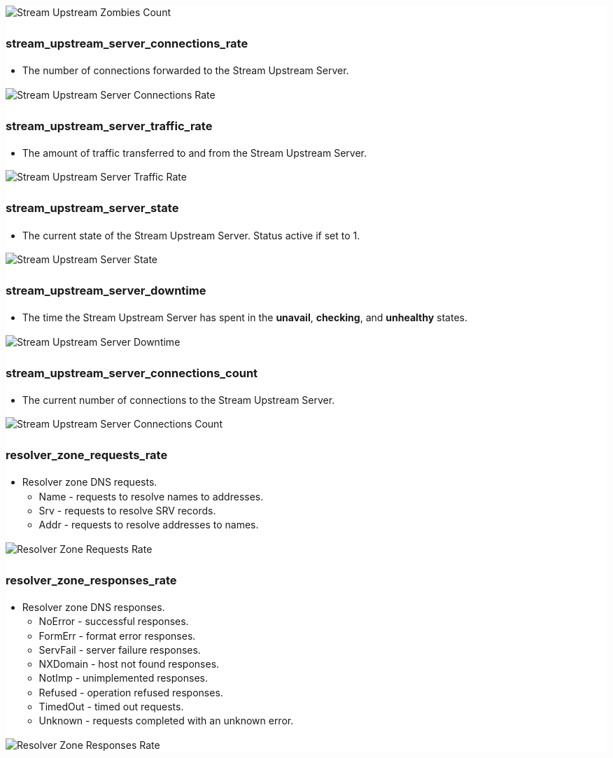 ![Stream Upstream Zombies Count](https://user-images.githubusercontent.com/96257330/209187528-69344994-e6ec-468c-b0dc-5f2ce2d83869.png)

### stream_upstream_server_connections_rate
 - The number of connections forwarded to the Stream Upstream Server.

![Stream Upstream Server Connections Rate](https://user-images.githubusercontent.com/96257330/209187909-a28479e8-d699-457f-bea3-b8bc41be52a2.png)

### stream_upstream_server_traffic_rate
 - The amount of traffic transferred to and from the Stream Upstream Server.

![Stream Upstream Server Traffic Rate](https://user-images.githubusercontent.com/96257330/209188205-79d7caec-5631-49c0-b83f-b9d935acc9de.png)


### stream_upstream_server_state
 - The current state of the Stream Upstream Server. Status active if set to 1.

![Stream Upstream Server State](https://user-images.githubusercontent.com/96257330/209187636-ce8f9f58-c348-4186-9171-508e45cb82f2.png)

### stream_upstream_server_downtime
 - The time the Stream Upstream Server has spent in the <b>unavail</b>, <b>checking</b>, and <b>unhealthy</b> states.

![Stream Upstream Server Downtime](https://user-images.githubusercontent.com/96257330/209187746-9a19f4c3-2ca7-45c0-a045-453448b92fb6.png)

### stream_upstream_server_connections_count
 - The current number of connections to the Stream Upstream Server.

![Stream Upstream Server Connections Count](https://user-images.githubusercontent.com/96257330/209188053-348a29ba-2ab0-427b-b4fa-d82ec14b4a04.png)

### resolver_zone_requests_rate
 - Resolver zone DNS requests.
   - Name - requests to resolve names to addresses. 
   - Srv - requests to resolve SRV records. 
   - Addr - requests to resolve addresses to names.

![Resolver Zone Requests Rate](https://user-images.githubusercontent.com/96257330/209188457-efb65035-56ab-4d17-b495-99defbadbdef.png)

### resolver_zone_responses_rate
 - Resolver zone DNS responses.
   - NoError - successful responses. 
   - FormErr - format error responses. 
   - ServFail - server failure responses. 
   - NXDomain - host not found responses. 
   - NotImp - unimplemented responses. 
   - Refused - operation refused responses. 
   - TimedOut - timed out requests. 
   - Unknown - requests completed with an unknown error.

![Resolver Zone Responses Rate](https://user-images.githubusercontent.com/96257330/209188577-5580b4ae-b1c2-4206-89ec-5696ec68db4b.png)
